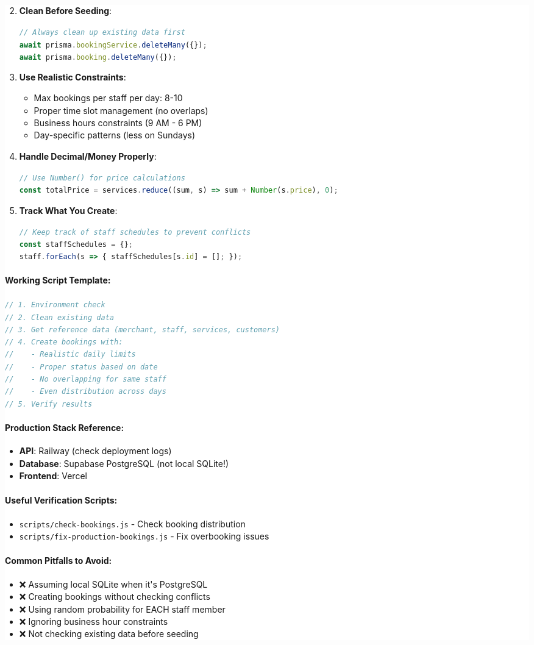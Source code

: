2. **Clean Before Seeding**:
   ```javascript
   // Always clean up existing data first
   await prisma.bookingService.deleteMany({});
   await prisma.booking.deleteMany({});
   ```

3. **Use Realistic Constraints**:
   - Max bookings per staff per day: 8-10
   - Proper time slot management (no overlaps)
   - Business hours constraints (9 AM - 6 PM)
   - Day-specific patterns (less on Sundays)

4. **Handle Decimal/Money Properly**:
   ```javascript
   // Use Number() for price calculations
   const totalPrice = services.reduce((sum, s) => sum + Number(s.price), 0);
   ```

5. **Track What You Create**:
   ```javascript
   // Keep track of staff schedules to prevent conflicts
   const staffSchedules = {};
   staff.forEach(s => { staffSchedules[s.id] = []; });
   ```

#### Working Script Template:
```javascript
// 1. Environment check
// 2. Clean existing data
// 3. Get reference data (merchant, staff, services, customers)
// 4. Create bookings with:
//    - Realistic daily limits
//    - Proper status based on date
//    - No overlapping for same staff
//    - Even distribution across days
// 5. Verify results
```

#### Production Stack Reference:
- **API**: Railway (check deployment logs)
- **Database**: Supabase PostgreSQL (not local SQLite!)
- **Frontend**: Vercel

#### Useful Verification Scripts:
- `scripts/check-bookings.js` - Check booking distribution
- `scripts/fix-production-bookings.js` - Fix overbooking issues

#### Common Pitfalls to Avoid:
- ❌ Assuming local SQLite when it's PostgreSQL
- ❌ Creating bookings without checking conflicts
- ❌ Using random probability for EACH staff member
- ❌ Ignoring business hour constraints
- ❌ Not checking existing data before seeding
